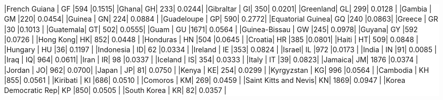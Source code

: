 |French Guiana	| GF	|594	|0.1515|
|Ghana| 	GH|	233|	0.0244|
|Gibraltar	| GI|	350|	0.0201|
|Greenland| 	GL|	299|	0.0128 |
|Gambia	| GM	|220|	0.0454|
|Guinea	| GN|	224|	0.0884 |
|Guadeloupe	| 	GP|	590|	0.2772|
|Equatorial Guinea| GQ	|240	|0.0863|
|Greece	| GR	|30	|0.1013 |
|Guatemala| GT|	502|	0.0555|
|Guam	| 	GU	|1671|	0.0564 |
|Guinea-Bissau	| GW	|245|	0.0978|
|Guyana| 	GY	|592	|0.0726 |
|Hong Kong| HK|	852|	0.0448 |
|Honduras	| 	HN	|504	|0.0645 |
|Croatia| 	HR	|385	|0.0801|
|Haiti	| 	HT|	509|	0.0848 |
|Hungary	| HU	|36|	0.1197 |
|Indonesia	| ID|	62	|0.0334 |
|Ireland	| 	IE	|353|	0.0824 |
|Israel| IL	|972	|0.0173 |
|India	| 	IN	|91|	0.0085 |
|Iraq	| 	IQ|	964|	0.0611|
|Iran	| 	IR|	98	|0.0337 |
|Iceland	| IS|	354|	0.0333 |
|Italy	| IT	|39|	0.0823|
|Jamaica| JM|	1876	|0.0374 |
|Jordan	| JO|	962|	0.0700|
|Japan	| JP|	81|	0.0750 |
|Kenya	| KE|	254|	0.0299 |
|Kyrgyzstan	| 	KG|	996	|0.0564 |
|Cambodia	| KH	|855|	0.0561 |
|Kiribati	| 	KI	|686|	0.0510 |
|Comoros	| 	KM|	269|	0.0459 |
|Saint Kitts and Nevis| 	KN|	1869|	0.0947 |
|Korea Democratic Rep| KP	|850|	0.0505 |
|South Korea	| KR|	82|	0.0357 |